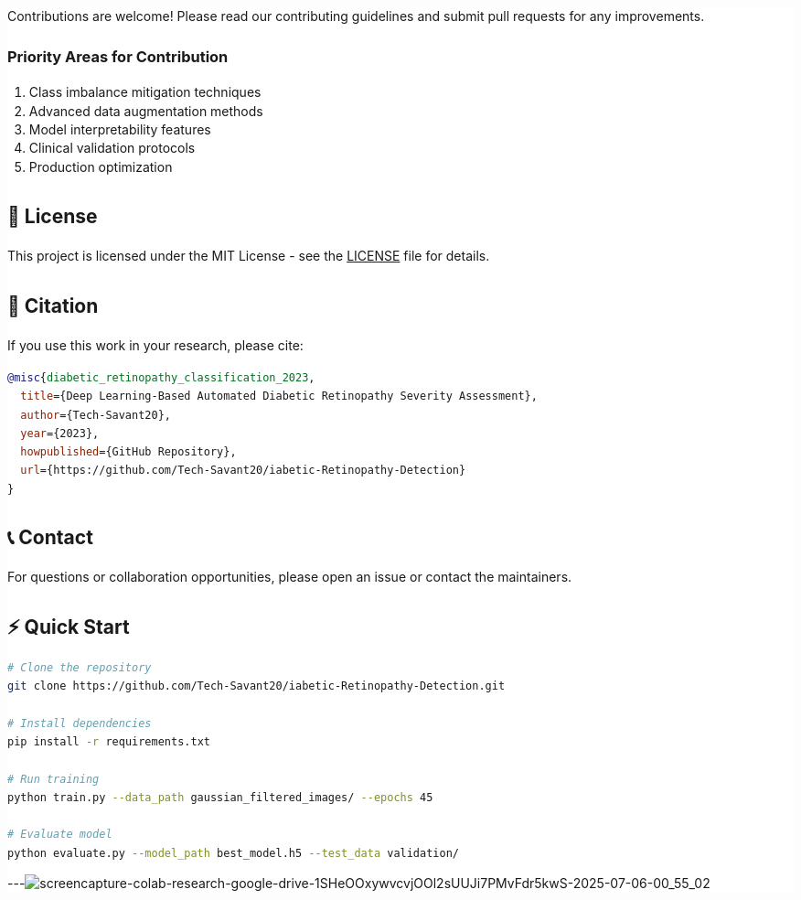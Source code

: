 Contributions are welcome! Please read our contributing guidelines and submit pull requests for any improvements.

### Priority Areas for Contribution
1. Class imbalance mitigation techniques
2. Advanced data augmentation methods
3. Model interpretability features
4. Clinical validation protocols
5. Production optimization

## 📄 License

This project is licensed under the MIT License - see the [LICENSE](LICENSE) file for details.

## 🔬 Citation

If you use this work in your research, please cite:

```bibtex
@misc{diabetic_retinopathy_classification_2023,
  title={Deep Learning-Based Automated Diabetic Retinopathy Severity Assessment},
  author={Tech-Savant20},
  year={2023},
  howpublished={GitHub Repository},
  url={https://github.com/Tech-Savant20/iabetic-Retinopathy-Detection}
}
```

## 📞 Contact

For questions or collaboration opportunities, please open an issue or contact the maintainers.

## ⚡ Quick Start

```bash
# Clone the repository
git clone https://github.com/Tech-Savant20/iabetic-Retinopathy-Detection.git

# Install dependencies
pip install -r requirements.txt

# Run training
python train.py --data_path gaussian_filtered_images/ --epochs 45

# Evaluate model
python evaluate.py --model_path best_model.h5 --test_data validation/
```

---![screencapture-colab-research-google-drive-1SHeOOxywvcvjOOl2sUUJi7PMvFdr5kwS-2025-07-06-00_55_02](https://github.com/user-attachments/assets/398968ce-ce3f-4613-add9-ddaf72ee0c61)



